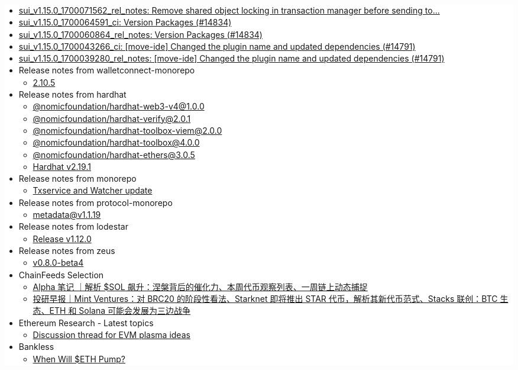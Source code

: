   - [sui_v1.15.0_1700071562_rel_notes: Remove shared object locking in transaction manager before sending to…](https://github.com/MystenLabs/sui/releases/tag/sui_v1.15.0_1700071562_rel_notes)
  - [sui_v1.15.0_1700064591_ci: Version Packages (#14834)](https://github.com/MystenLabs/sui/releases/tag/sui_v1.15.0_1700064591_ci)
  - [sui_v1.15.0_1700060864_rel_notes: Version Packages (#14834)](https://github.com/MystenLabs/sui/releases/tag/sui_v1.15.0_1700060864_rel_notes)
  - [sui_v1.15.0_1700043266_ci: [move-ide] Changed the plugin name and updated dependencies (#14791)](https://github.com/MystenLabs/sui/releases/tag/sui_v1.15.0_1700043266_ci)
  - [sui_v1.15.0_1700039280_rel_notes: [move-ide] Changed the plugin name and updated dependencies (#14791)](https://github.com/MystenLabs/sui/releases/tag/sui_v1.15.0_1700039280_rel_notes)
- Release notes from walletconnect-monorepo
  - [2.10.5](https://github.com/WalletConnect/walletconnect-monorepo/releases/tag/2.10.5)
- Release notes from hardhat
  - [@nomicfoundation/hardhat-web3-v4@1.0.0](https://github.com/NomicFoundation/hardhat/releases/tag/%40nomicfoundation%2Fhardhat-web3-v4%401.0.0)
  - [@nomicfoundation/hardhat-verify@2.0.1](https://github.com/NomicFoundation/hardhat/releases/tag/%40nomicfoundation%2Fhardhat-verify%402.0.1)
  - [@nomicfoundation/hardhat-toolbox-viem@2.0.0](https://github.com/NomicFoundation/hardhat/releases/tag/%40nomicfoundation%2Fhardhat-toolbox-viem%402.0.0)
  - [@nomicfoundation/hardhat-toolbox@4.0.0](https://github.com/NomicFoundation/hardhat/releases/tag/%40nomicfoundation%2Fhardhat-toolbox%404.0.0)
  - [@nomicfoundation/hardhat-ethers@3.0.5](https://github.com/NomicFoundation/hardhat/releases/tag/%40nomicfoundation%2Fhardhat-ethers%403.0.5)
  - [Hardhat v2.19.1](https://github.com/NomicFoundation/hardhat/releases/tag/hardhat%402.19.1)
- Release notes from monorepo
  - [Txservice and Watcher update](https://github.com/connext/monorepo/releases/tag/v2.1.0-alpha.0)
- Release notes from protocol-monorepo
  - [metadata@v1.1.19](https://github.com/superfluid-finance/protocol-monorepo/releases/tag/metadata%40v1.1.19)
- Release notes from lodestar
  - [Release v1.12.0](https://github.com/ChainSafe/lodestar/releases/tag/v1.12.0)
- Release notes from zeus
  - [v0.8.0-beta4](https://github.com/ZeusLN/zeus/releases/tag/v0.8.0-beta4)
- ChainFeeds Selection
  - [Alpha 笔记 ｜解析 $SOL 飙升：涅槃背后的催化力、本周代币观察列表、一周链上动态捕捉](https://substack.chainfeeds.xyz/p/alpha-sol)
  - [投研早报｜Mint Ventures：对 BRC20 的阶段性看法、Starknet 即将推出 STAR 代币，解析其新代币范式、Stacks 联创：BTC 生态、ETH 和 Solana 可能会发展为三边战争](https://substack.chainfeeds.xyz/p/mint-ventures-brc20-starknet-star)
- Ethereum Research - Latest topics
  - [Discussion thread for EVM plasma ideas](https://ethresear.ch/t/discussion-thread-for-evm-plasma-ideas/17429)
- Bankless
  - [When Will $ETH Pump?](http://sites.libsyn.com/247424/when-will-eth-pump)
